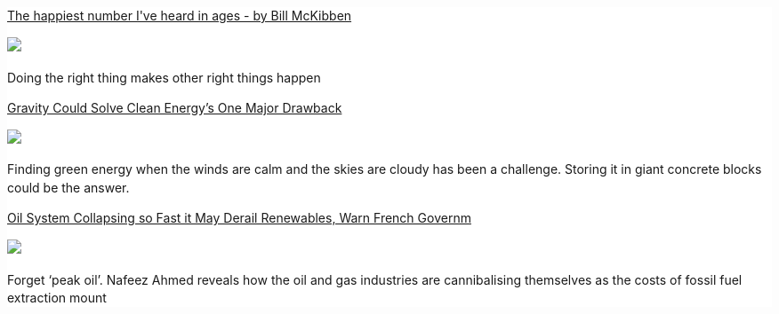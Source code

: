 <div class="card-title">

[The happiest number I've heard in ages - by Bill
McKibben](https://billmckibben.substack.com/p/the-happiest-number-ive-heard-in)

</div>

<div class="card-image">

[![](https://substackcdn.com/image/fetch/w_1200,h_600,c_fill,f_jpg,q_auto:good,fl_progressive:steep,g_auto/https%3A%2F%2Fbucketeer-e05bbc84-baa3-437e-9518-adb32be77984.s3.amazonaws.com%2Fpublic%2Fimages%2Fa75142f4-d047-4a32-8dfd-811c70ea5267_780x1024.jpeg)](https://billmckibben.substack.com/p/the-happiest-number-ive-heard-in)

</div>

Doing the right thing makes other right things happen

</div>

<div class="card">

<div class="card-title">

[Gravity Could Solve Clean Energy’s One Major
Drawback](https://www.wired.com/story/energy-vault-gravity-storage)

</div>

<div class="card-image">

[![](https://media.wired.com/photos/61bbf4ecfb43b392252d9975/191:100/w_1280,c_limit/1922-WIRED-01.jpg)](https://www.wired.com/story/energy-vault-gravity-storage)

</div>

Finding green energy when the winds are calm and the skies are cloudy
has been a challenge. Storing it in giant concrete blocks could be the
answer.

</div>

<div class="card">

<div class="card-title">

[Oil System Collapsing so Fast it May Derail Renewables, Warn French
Governm](https://bylinetimes.com/2021/10/20/oil-system-collapsing-so-fast-it-may-derail-renewables-warn-french-government-scientists)

</div>

<div class="card-image">

[![](https://bylinetimes.com/wp-content/uploads/2021/10/2CMDKTW-600x314.jpg)](https://bylinetimes.com/2021/10/20/oil-system-collapsing-so-fast-it-may-derail-renewables-warn-french-government-scientists)

</div>

Forget ‘peak oil’. Nafeez Ahmed reveals how the oil and gas industries
are cannibalising themselves as the costs of fossil fuel extraction
mount
